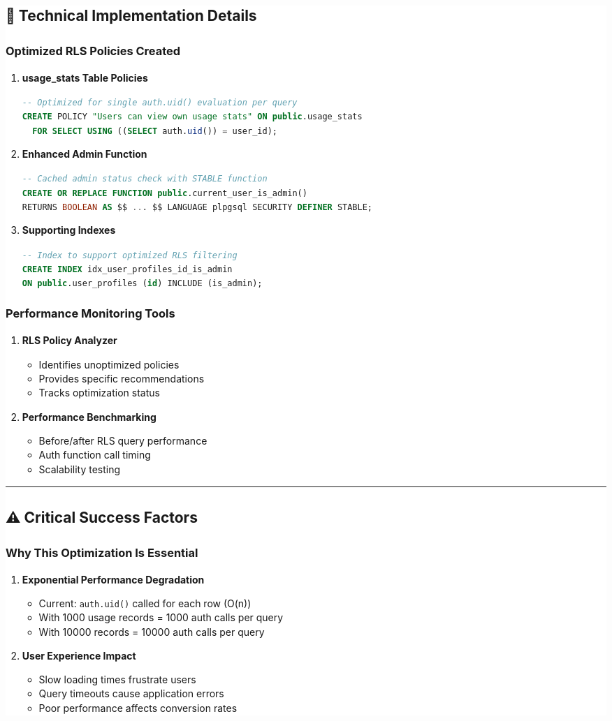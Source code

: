 
## 🔧 **Technical Implementation Details**

### **Optimized RLS Policies Created**

1. **usage_stats Table Policies**
   ```sql
   -- Optimized for single auth.uid() evaluation per query
   CREATE POLICY "Users can view own usage stats" ON public.usage_stats
     FOR SELECT USING ((SELECT auth.uid()) = user_id);
   ```

2. **Enhanced Admin Function**
   ```sql  
   -- Cached admin status check with STABLE function
   CREATE OR REPLACE FUNCTION public.current_user_is_admin()
   RETURNS BOOLEAN AS $$ ... $$ LANGUAGE plpgsql SECURITY DEFINER STABLE;
   ```

3. **Supporting Indexes**
   ```sql
   -- Index to support optimized RLS filtering
   CREATE INDEX idx_user_profiles_id_is_admin 
   ON public.user_profiles (id) INCLUDE (is_admin);
   ```

### **Performance Monitoring Tools**

1. **RLS Policy Analyzer**
   - Identifies unoptimized policies
   - Provides specific recommendations
   - Tracks optimization status

2. **Performance Benchmarking**
   - Before/after RLS query performance
   - Auth function call timing
   - Scalability testing

---

## ⚠️ **Critical Success Factors**

### **Why This Optimization Is Essential**

1. **Exponential Performance Degradation**
   - Current: `auth.uid()` called for each row (O(n))
   - With 1000 usage records = 1000 auth calls per query
   - With 10000 records = 10000 auth calls per query

2. **User Experience Impact**
   - Slow loading times frustrate users
   - Query timeouts cause application errors
   - Poor performance affects conversion rates
